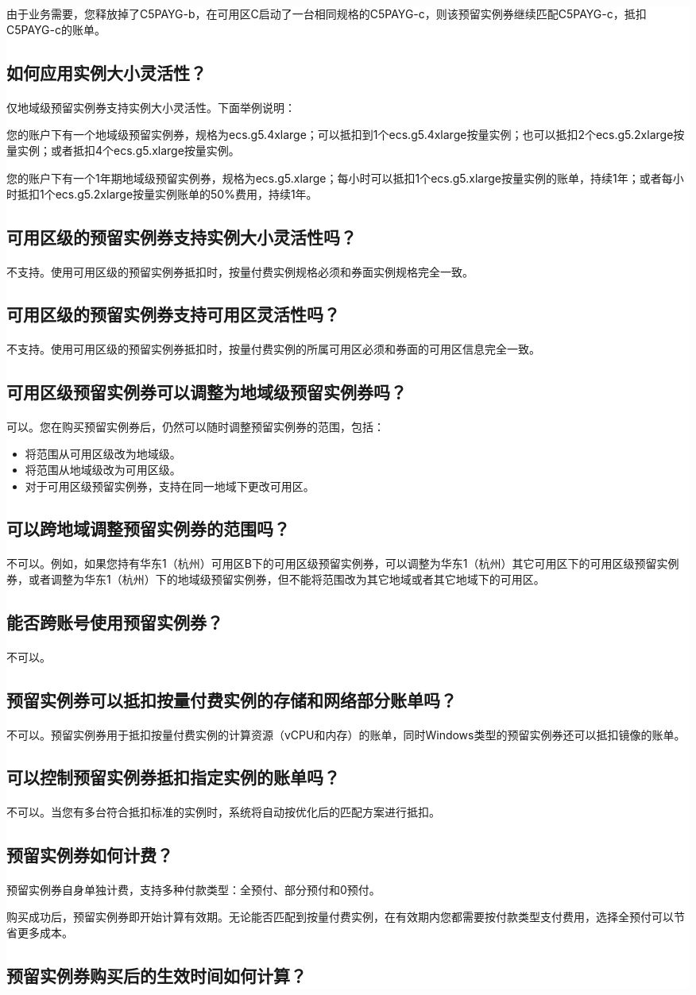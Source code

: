 由于业务需要，您释放掉了C5PAYG-b，在可用区C启动了一台相同规格的C5PAYG-c，则该预留实例券继续匹配C5PAYG-c，抵扣C5PAYG-c的账单。

## 如何应用实例大小灵活性？

仅地域级预留实例券支持实例大小灵活性。下面举例说明：

您的账户下有一个地域级预留实例券，规格为ecs.g5.4xlarge；可以抵扣到1个ecs.g5.4xlarge按量实例；也可以抵扣2个ecs.g5.2xlarge按量实例；或者抵扣4个ecs.g5.xlarge按量实例。

您的账户下有一个1年期地域级预留实例券，规格为ecs.g5.xlarge；每小时可以抵扣1个ecs.g5.xlarge按量实例的账单，持续1年；或者每小时抵扣1个ecs.g5.2xlarge按量实例账单的50%费用，持续1年。

## 可用区级的预留实例券支持实例大小灵活性吗？

不支持。使用可用区级的预留实例券抵扣时，按量付费实例规格必须和券面实例规格完全一致。

## 可用区级的预留实例券支持可用区灵活性吗？

不支持。使用可用区级的预留实例券抵扣时，按量付费实例的所属可用区必须和券面的可用区信息完全一致。

## 可用区级预留实例券可以调整为地域级预留实例券吗？

可以。您在购买预留实例券后，仍然可以随时调整预留实例券的范围，包括：

-   将范围从可用区级改为地域级。
-   将范围从地域级改为可用区级。
-   对于可用区级预留实例券，支持在同一地域下更改可用区。

## 可以跨地域调整预留实例券的范围吗？

不可以。例如，如果您持有华东1（杭州）可用区B下的可用区级预留实例券，可以调整为华东1（杭州）其它可用区下的可用区级预留实例券，或者调整为华东1（杭州）下的地域级预留实例券，但不能将范围改为其它地域或者其它地域下的可用区。

## 能否跨账号使用预留实例券？

不可以。

## 预留实例券可以抵扣按量付费实例的存储和网络部分账单吗？

不可以。预留实例券用于抵扣按量付费实例的计算资源（vCPU和内存）的账单，同时Windows类型的预留实例券还可以抵扣镜像的账单。

## 可以控制预留实例券抵扣指定实例的账单吗？

不可以。当您有多台符合抵扣标准的实例时，系统将自动按优化后的匹配方案进行抵扣。

## 预留实例券如何计费？

预留实例券自身单独计费，支持多种付款类型：全预付、部分预付和0预付。

购买成功后，预留实例券即开始计算有效期。无论能否匹配到按量付费实例，在有效期内您都需要按付款类型支付费用，选择全预付可以节省更多成本。

## 预留实例券购买后的生效时间如何计算？
